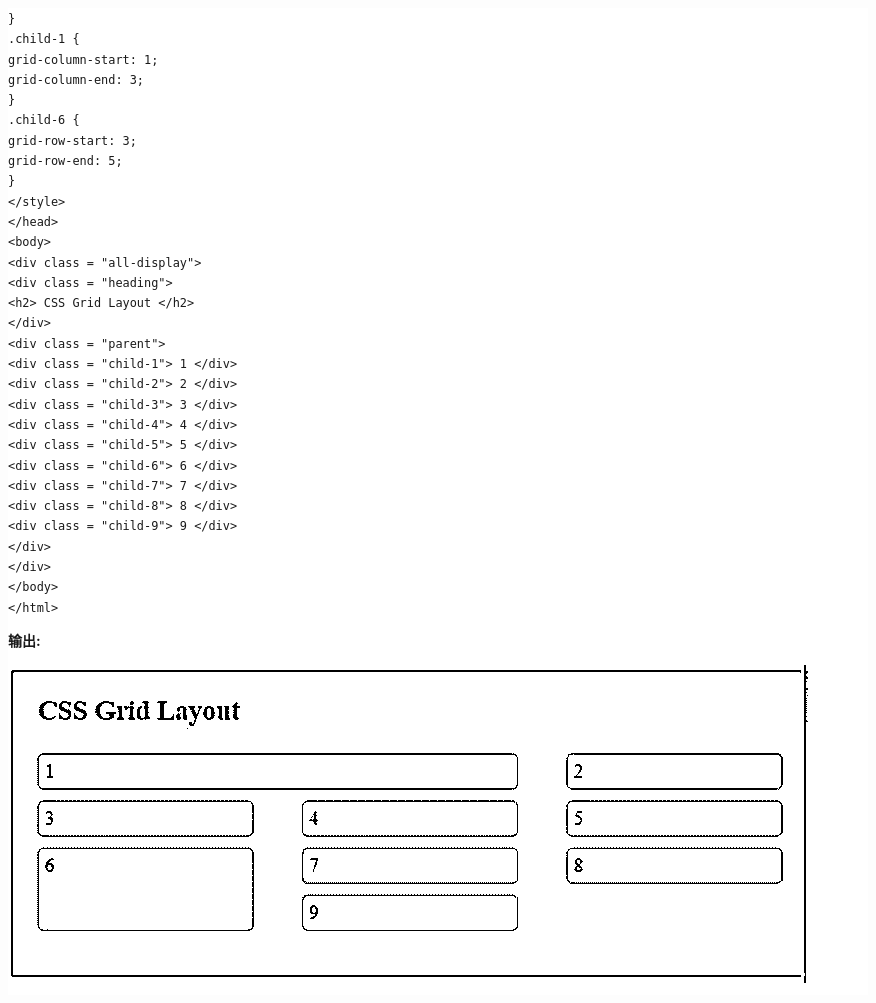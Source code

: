 ```
}
.child-1 {
grid-column-start: 1;
grid-column-end: 3;
}
.child-6 {
grid-row-start: 3;
grid-row-end: 5;
}
</style>
</head>
<body>
<div class = "all-display">
<div class = "heading">
<h2> CSS Grid Layout </h2>
</div>
<div class = "parent">
<div class = "child-1"> 1 </div>
<div class = "child-2"> 2 </div>
<div class = "child-3"> 3 </div>
<div class = "child-4"> 4 </div>
<div class = "child-5"> 5 </div>
<div class = "child-6"> 6 </div>
<div class = "child-7"> 7 </div>
<div class = "child-8"> 8 </div>
<div class = "child-9"> 9 </div>
</div>
</div>
</body>
</html>
```

**输出:**

![CSS Grid Layout 6](img/c9b33d7902353117011a2ba0f4c10405.png)

